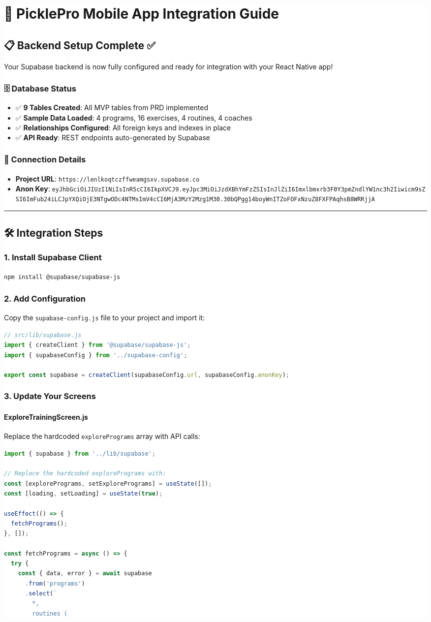 # 🚀 PicklePro Mobile App Integration Guide

## 📋 Backend Setup Complete ✅

Your Supabase backend is now fully configured and ready for integration with your React Native app!

### 🗄️ Database Status
- ✅ **9 Tables Created**: All MVP tables from PRD implemented
- ✅ **Sample Data Loaded**: 4 programs, 16 exercises, 4 routines, 4 coaches
- ✅ **Relationships Configured**: All foreign keys and indexes in place
- ✅ **API Ready**: REST endpoints auto-generated by Supabase

### 🔑 Connection Details
- **Project URL**: `https://lenlkoqtczffweamgsxv.supabase.co`
- **Anon Key**: `eyJhbGciOiJIUzI1NiIsInR5cCI6IkpXVCJ9.eyJpc3MiOiJzdXBhYmFzZSIsInJlZiI6Imxlbmxrb3F0Y3pmZndlYW1nc3h2Iiwicm9sZSI6ImFub24iLCJpYXQiOjE3NTgwODc4NTMsImV4cCI6MjA3MzY2Mzg1M30.30bQPgg14boyWnITZoFOFxNzuZ8FXFPAqhsB8WRRjjA`

---

## 🛠️ Integration Steps

### 1. Install Supabase Client

```bash
npm install @supabase/supabase-js
```

### 2. Add Configuration

Copy the `supabase-config.js` file to your project and import it:

```javascript
// src/lib/supabase.js
import { createClient } from '@supabase/supabase-js';
import { supabaseConfig } from '../supabase-config';

export const supabase = createClient(supabaseConfig.url, supabaseConfig.anonKey);
```

### 3. Update Your Screens

#### **ExploreTrainingScreen.js**
Replace the hardcoded `explorePrograms` array with API calls:

```javascript
import { supabase } from '../lib/supabase';

// Replace the hardcoded explorePrograms with:
const [explorePrograms, setExplorePrograms] = useState([]);
const [loading, setLoading] = useState(true);

useEffect(() => {
  fetchPrograms();
}, []);

const fetchPrograms = async () => {
  try {
    const { data, error } = await supabase
      .from('programs')
      .select(`
        *,
        routines (
```
